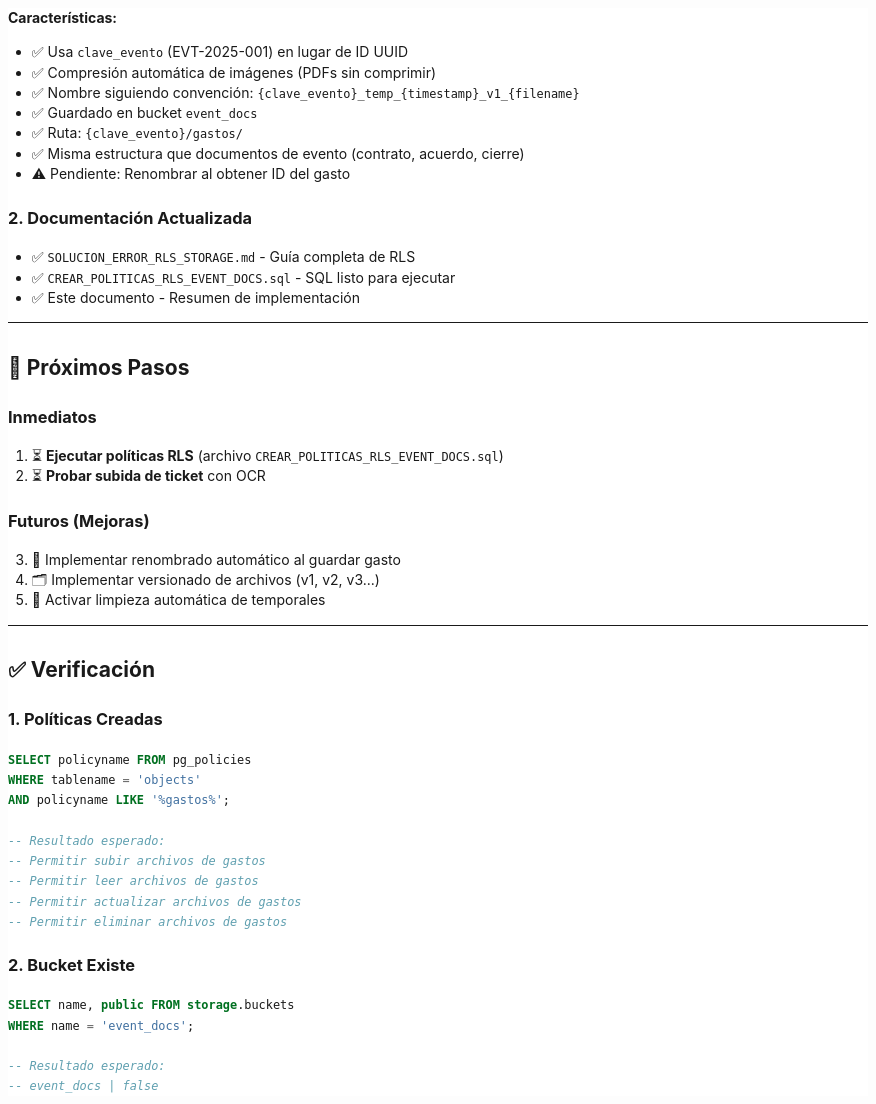 **Características:**
- ✅ Usa `clave_evento` (EVT-2025-001) en lugar de ID UUID
- ✅ Compresión automática de imágenes (PDFs sin comprimir)
- ✅ Nombre siguiendo convención: `{clave_evento}_temp_{timestamp}_v1_{filename}`
- ✅ Guardado en bucket `event_docs`
- ✅ Ruta: `{clave_evento}/gastos/`
- ✅ Misma estructura que documentos de evento (contrato, acuerdo, cierre)
- ⚠️ Pendiente: Renombrar al obtener ID del gasto

### 2. Documentación Actualizada

- ✅ `SOLUCION_ERROR_RLS_STORAGE.md` - Guía completa de RLS
- ✅ `CREAR_POLITICAS_RLS_EVENT_DOCS.sql` - SQL listo para ejecutar
- ✅ Este documento - Resumen de implementación

---

## 🎯 Próximos Pasos

### Inmediatos
1. ⏳ **Ejecutar políticas RLS** (archivo `CREAR_POLITICAS_RLS_EVENT_DOCS.sql`)
2. ⏳ **Probar subida de ticket** con OCR

### Futuros (Mejoras)
3. 🔄 Implementar renombrado automático al guardar gasto
4. 🗂️ Implementar versionado de archivos (v1, v2, v3...)
5. 🧹 Activar limpieza automática de temporales

---

## ✅ Verificación

### 1. Políticas Creadas
```sql
SELECT policyname FROM pg_policies
WHERE tablename = 'objects'
AND policyname LIKE '%gastos%';

-- Resultado esperado:
-- Permitir subir archivos de gastos
-- Permitir leer archivos de gastos
-- Permitir actualizar archivos de gastos
-- Permitir eliminar archivos de gastos
```

### 2. Bucket Existe
```sql
SELECT name, public FROM storage.buckets
WHERE name = 'event_docs';

-- Resultado esperado:
-- event_docs | false
```
